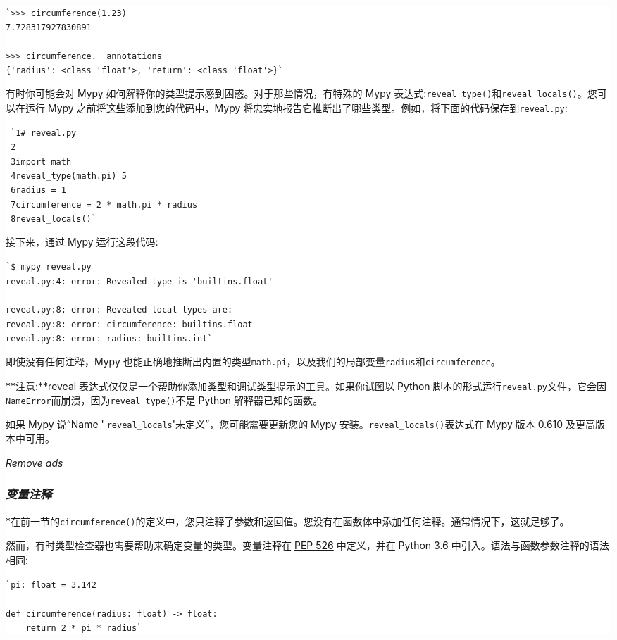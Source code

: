 >>>

```
`>>> circumference(1.23)
7.728317927830891

>>> circumference.__annotations__
{'radius': <class 'float'>, 'return': <class 'float'>}` 
```

有时你可能会对 Mypy 如何解释你的类型提示感到困惑。对于那些情况，有特殊的 Mypy 表达式:`reveal_type()`和`reveal_locals()`。您可以在运行 Mypy 之前将这些添加到您的代码中，Mypy 将忠实地报告它推断出了哪些类型。例如，将下面的代码保存到`reveal.py`:

```
 `1# reveal.py
 2
 3import math
 4reveal_type(math.pi) 5
 6radius = 1
 7circumference = 2 * math.pi * radius
 8reveal_locals()` 
```

接下来，通过 Mypy 运行这段代码:

```
`$ mypy reveal.py
reveal.py:4: error: Revealed type is 'builtins.float'

reveal.py:8: error: Revealed local types are:
reveal.py:8: error: circumference: builtins.float
reveal.py:8: error: radius: builtins.int` 
```

即使没有任何注释，Mypy 也能正确地推断出内置的类型`math.pi`，以及我们的局部变量`radius`和`circumference`。

**注意:**reveal 表达式仅仅是一个帮助你添加类型和调试类型提示的工具。如果你试图以 Python 脚本的形式运行`reveal.py`文件，它会因`NameError`而崩溃，因为`reveal_type()`不是 Python 解释器已知的函数。

如果 Mypy 说“Name ' `reveal_locals`'未定义”，您可能需要更新您的 Mypy 安装。`reveal_locals()`表达式在 [Mypy 版本 0.610](http://mypy-lang.blogspot.com/2018/06/mypy-0610-released.html) 及更高版本中可用。

[*Remove ads*](/account/join/)

### *变量注释*

 *在前一节的`circumference()`的定义中，您只注释了参数和返回值。您没有在函数体中添加任何注释。通常情况下，这就足够了。

然而，有时类型检查器也需要帮助来确定变量的类型。变量注释在 [PEP 526](https://www.python.org/dev/peps/pep-0526/) 中定义，并在 Python 3.6 中引入。语法与函数参数注释的语法相同:

```
`pi: float = 3.142

def circumference(radius: float) -> float:
    return 2 * pi * radius` 
```
